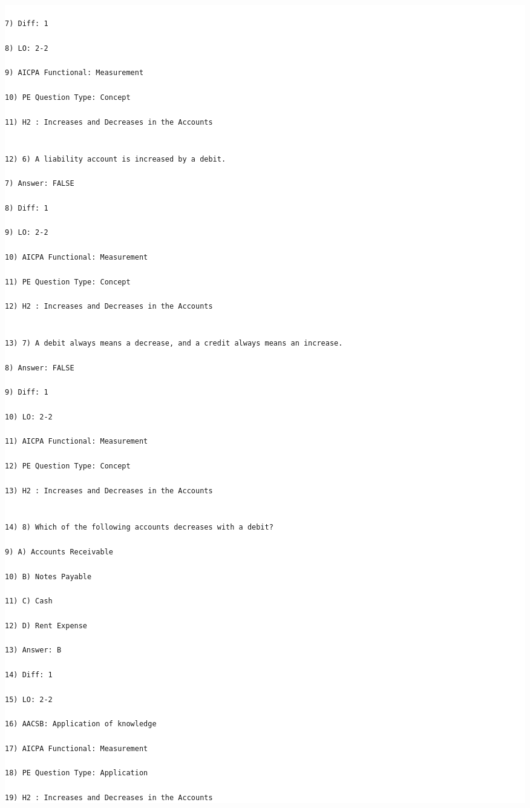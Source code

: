                                                                                                                                          7) Diff: 1
                                                                                                                                         8) LO: 2-2
                                                                                                                                         9) AICPA Functional: Measurement
                                                                                                                                         10) PE Question Type: Concept
                                                                                                                                         11) H2 : Increases and Decreases in the Accounts
                                                                                                                                        
                                                                                                                                         12) 6) A liability account is increased by a debit.
                                                                                                                                             7) Answer: FALSE
                                                                                                                                             8) Diff: 1
                                                                                                                                             9) LO: 2-2
                                                                                                                                             10) AICPA Functional: Measurement
                                                                                                                                             11) PE Question Type: Concept
                                                                                                                                             12) H2 : Increases and Decreases in the Accounts
                                                                                                                                            
                                                                                                                                             13) 7) A debit always means a decrease, and a credit always means an increase.
                                                                                                                                                 8) Answer: FALSE
                                                                                                                                                 9) Diff: 1
                                                                                                                                                 10) LO: 2-2
                                                                                                                                                 11) AICPA Functional: Measurement
                                                                                                                                                 12) PE Question Type: Concept
                                                                                                                                                 13) H2 : Increases and Decreases in the Accounts
                                                                                                                                                
                                                                                                                                                 14) 8) Which of the following accounts decreases with a debit?
                                                                                                                                                     9) A) Accounts Receivable
                                                                                                                                                     10) B) Notes Payable
                                                                                                                                                     11) C) Cash
                                                                                                                                                     12) D) Rent Expense
                                                                                                                                                     13) Answer: B
                                                                                                                                                     14) Diff: 1
                                                                                                                                                     15) LO: 2-2
                                                                                                                                                     16) AACSB: Application of knowledge
                                                                                                                                                     17) AICPA Functional: Measurement
                                                                                                                                                     18) PE Question Type: Application
                                                                                                                                                     19) H2 : Increases and Decreases in the Accounts
                                                                                                                                                    